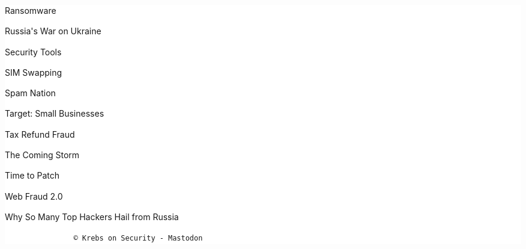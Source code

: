 Ransomware

Russia's War on Ukraine

Security Tools

SIM Swapping

Spam Nation

Target: Small Businesses

Tax Refund Fraud

The Coming Storm

Time to Patch

Web Fraud 2.0


Why So Many Top Hackers Hail from Russia 










					© Krebs on Security - Mastodon 







